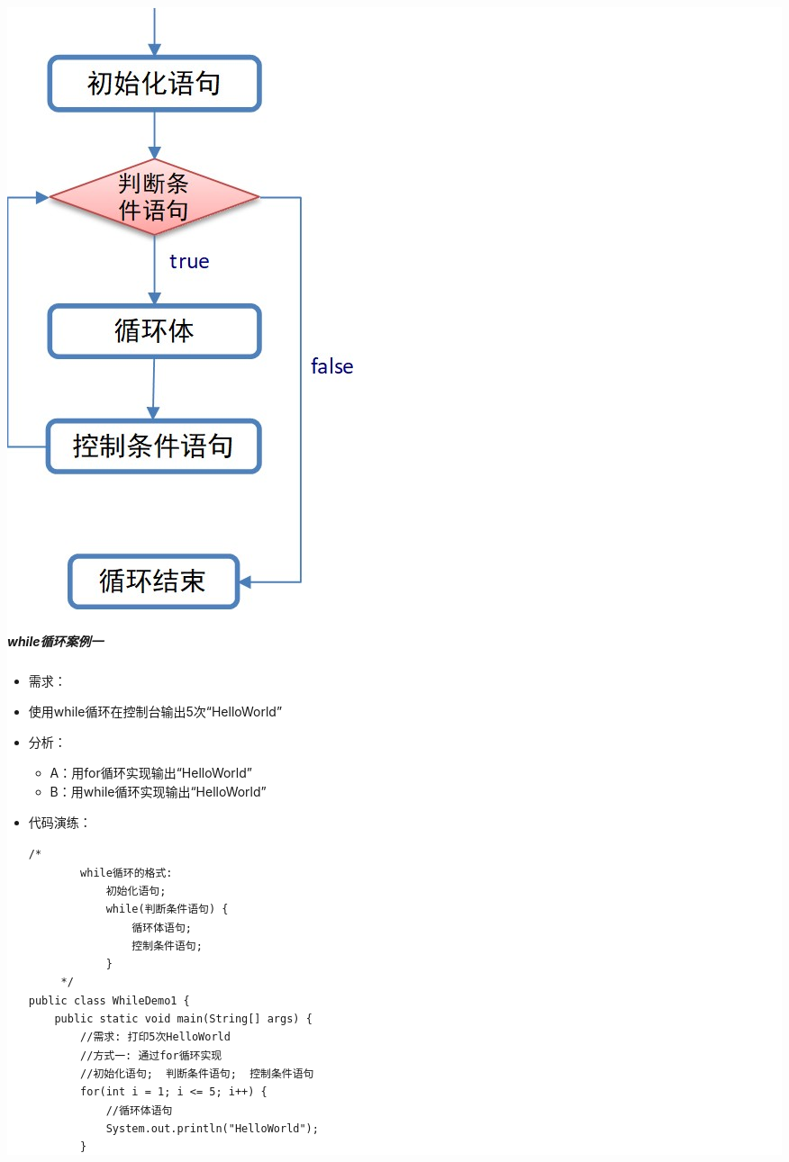   ![image-20201219123139179](.\images\image-20201219123139179.png)

##### while循环案例一

-  需求：

  - 使用while循环在控制台输出5次“HelloWorld”

- 分析：

  - A：用for循环实现输出“HelloWorld” 
  - B：用while循环实现输出“HelloWorld”

- 代码演练：

  ```
  /*
          while循环的格式:
              初始化语句;
              while(判断条件语句) {
                  循环体语句;
                  控制条件语句;
              }
       */
  public class WhileDemo1 {
      public static void main(String[] args) {
          //需求: 打印5次HelloWorld
          //方式一: 通过for循环实现
          //初始化语句;  判断条件语句;  控制条件语句
          for(int i = 1; i <= 5; i++) {
              //循环体语句
              System.out.println("HelloWorld");
          }
  ```